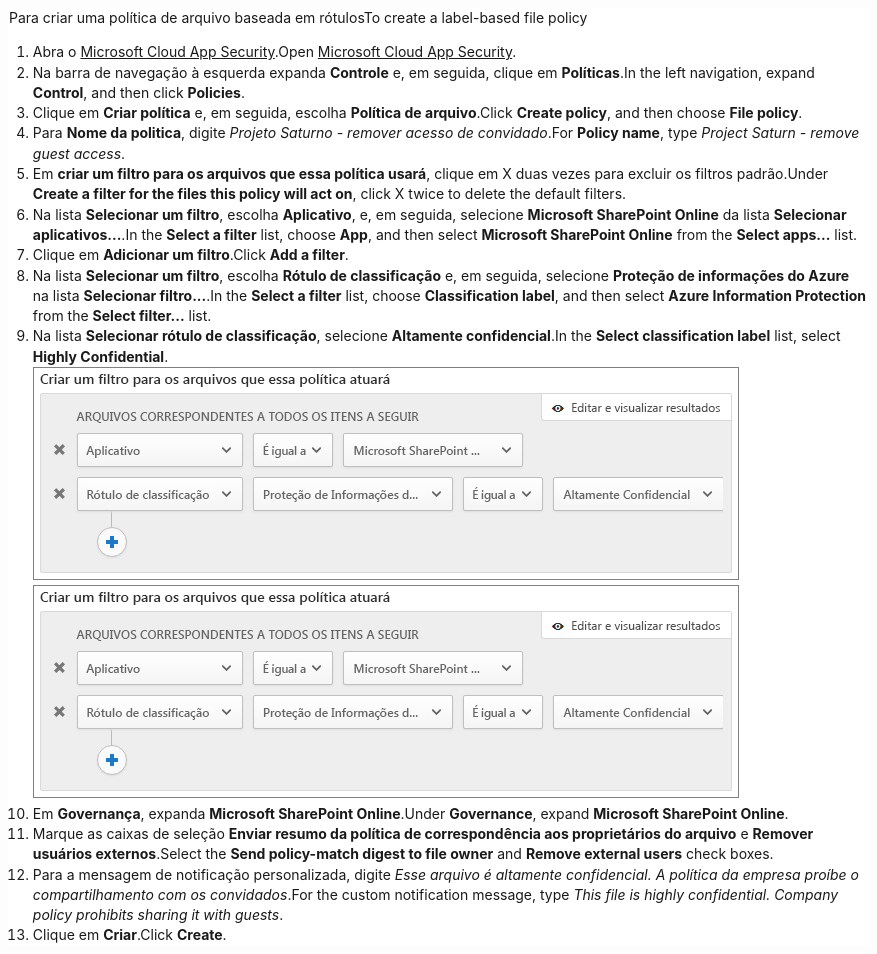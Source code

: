 <span data-ttu-id="fbc6a-339">Para criar uma política de arquivo baseada em rótulos</span><span class="sxs-lookup"><span data-stu-id="fbc6a-339">To create a label-based file policy</span></span>
1. <span data-ttu-id="fbc6a-340">Abra o [Microsoft Cloud App Security](https://portal.cloudappsecurity.com).</span><span class="sxs-lookup"><span data-stu-id="fbc6a-340">Open [Microsoft Cloud App Security](https://portal.cloudappsecurity.com).</span></span>
2. <span data-ttu-id="fbc6a-341">Na barra de navegação à esquerda expanda **Controle** e, em seguida, clique em **Políticas**.</span><span class="sxs-lookup"><span data-stu-id="fbc6a-341">In the left navigation, expand **Control**, and then click **Policies**.</span></span>
3. <span data-ttu-id="fbc6a-342">Clique em **Criar política** e, em seguida, escolha **Política de arquivo**.</span><span class="sxs-lookup"><span data-stu-id="fbc6a-342">Click **Create policy**, and then choose **File policy**.</span></span>
4. <span data-ttu-id="fbc6a-343">Para **Nome da politica**, digite *Projeto Saturno - remover acesso de convidado*.</span><span class="sxs-lookup"><span data-stu-id="fbc6a-343">For **Policy name**, type *Project Saturn - remove guest access*.</span></span>
5. <span data-ttu-id="fbc6a-344">Em **criar um filtro para os arquivos que essa política usará**, clique em X duas vezes para excluir os filtros padrão.</span><span class="sxs-lookup"><span data-stu-id="fbc6a-344">Under **Create a filter for the files this policy will act on**, click X twice to delete the default filters.</span></span>
6. <span data-ttu-id="fbc6a-345">Na lista **Selecionar um filtro**, escolha **Aplicativo**, e, em seguida, selecione **Microsoft SharePoint Online** da lista **Selecionar aplicativos...**.</span><span class="sxs-lookup"><span data-stu-id="fbc6a-345">In the **Select a filter** list, choose **App**, and then select **Microsoft SharePoint Online** from the **Select apps...** list.</span></span>
7. <span data-ttu-id="fbc6a-346">Clique em **Adicionar um filtro**.</span><span class="sxs-lookup"><span data-stu-id="fbc6a-346">Click **Add a filter**.</span></span>
8. <span data-ttu-id="fbc6a-347">Na lista **Selecionar um filtro**, escolha **Rótulo de classificação** e, em seguida, selecione **Proteção de informações do Azure** na lista **Selecionar filtro...**.</span><span class="sxs-lookup"><span data-stu-id="fbc6a-347">In the **Select a filter** list, choose **Classification label**, and then select **Azure Information Protection** from the **Select filter...** list.</span></span>
9. <span data-ttu-id="fbc6a-348">Na lista **Selecionar rótulo de classificação**, selecione **Altamente confidencial**.</span><span class="sxs-lookup"><span data-stu-id="fbc6a-348">In the **Select classification label** list, select **Highly Confidential**.</span></span></br>
   <span data-ttu-id="fbc6a-349">![Captura de tela das configurações de filtro da política do Cloud App Security](media/mcas-sharepoint-confidential-label-filter.png)</span><span class="sxs-lookup"><span data-stu-id="fbc6a-349">![Screenshot of Cloud App Security policy filter settings](media/mcas-sharepoint-confidential-label-filter.png)</span></span>
10. <span data-ttu-id="fbc6a-350">Em **Governança**, expanda **Microsoft SharePoint Online**.</span><span class="sxs-lookup"><span data-stu-id="fbc6a-350">Under **Governance**, expand **Microsoft SharePoint Online**.</span></span>
11. <span data-ttu-id="fbc6a-351">Marque as caixas de seleção **Enviar resumo da política de correspondência aos proprietários do arquivo** e **Remover usuários externos**.</span><span class="sxs-lookup"><span data-stu-id="fbc6a-351">Select the **Send policy-match digest to file owner** and **Remove external users** check boxes.</span></span>
12. <span data-ttu-id="fbc6a-352">Para a mensagem de notificação personalizada, digite *Esse arquivo é altamente confidencial. A política da empresa proíbe o compartilhamento com os convidados*.</span><span class="sxs-lookup"><span data-stu-id="fbc6a-352">For the custom notification message, type *This file is highly confidential. Company policy prohibits sharing it with guests*.</span></span>
13. <span data-ttu-id="fbc6a-353">Clique em **Criar**.</span><span class="sxs-lookup"><span data-stu-id="fbc6a-353">Click **Create**.</span></span>
